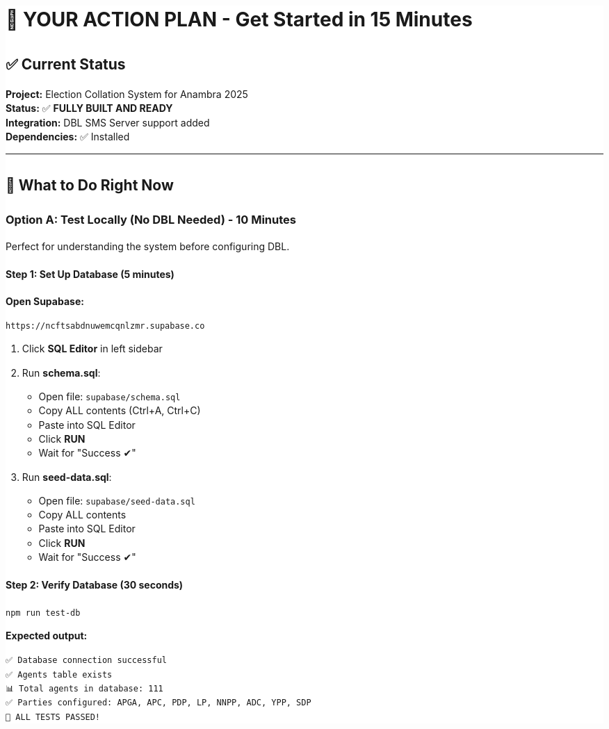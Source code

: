 # 🎯 YOUR ACTION PLAN - Get Started in 15 Minutes

## ✅ Current Status

**Project:** Election Collation System for Anambra 2025  
**Status:** ✅ **FULLY BUILT AND READY**  
**Integration:** DBL SMS Server support added  
**Dependencies:** ✅ Installed  

---

## 🚀 What to Do Right Now

### Option A: Test Locally (No DBL Needed) - 10 Minutes

Perfect for understanding the system before configuring DBL.

#### Step 1: Set Up Database (5 minutes)

**Open Supabase:**
```
https://ncftsabdnuwemcqnlzmr.supabase.co
```

1. Click **SQL Editor** in left sidebar
2. Run **schema.sql**:
   - Open file: `supabase/schema.sql`
   - Copy ALL contents (Ctrl+A, Ctrl+C)
   - Paste into SQL Editor
   - Click **RUN**
   - Wait for "Success ✔"

3. Run **seed-data.sql**:
   - Open file: `supabase/seed-data.sql`
   - Copy ALL contents
   - Paste into SQL Editor
   - Click **RUN**
   - Wait for "Success ✔"

#### Step 2: Verify Database (30 seconds)

```bash
npm run test-db
```

**Expected output:**
```
✅ Database connection successful
✅ Agents table exists
📊 Total agents in database: 111
✅ Parties configured: APGA, APC, PDP, LP, NNPP, ADC, YPP, SDP
🎉 ALL TESTS PASSED!
```
